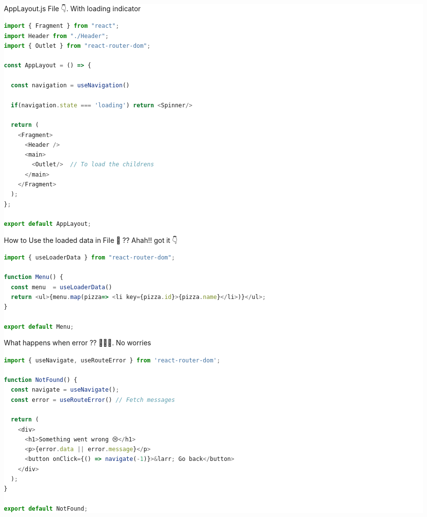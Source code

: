 AppLayout.js File 👇. With loading indicator

```javascript
import { Fragment } from "react";
import Header from "./Header";
import { Outlet } from "react-router-dom";

const AppLayout = () => {

  const navigation = useNavigation()

  if(navigation.state === 'loading') return <Spinner/>

  return (
    <Fragment>
      <Header />
      <main>
        <Outlet/>  // To load the childrens
      </main>
    </Fragment>
  );
};

export default AppLayout;

```

How to Use the loaded data in File 🤔 ?? Ahah!! got it 👇

```javascript
import { useLoaderData } from "react-router-dom";

function Menu() {
  const menu  = useLoaderData()
  return <ul>{menu.map(pizza=> <li key={pizza.id}>{pizza.name}</li>)}</ul>;
}

export default Menu;
```

What happens when error ?? 🫨😢😭. No worries

```javascript
import { useNavigate, useRouteError } from 'react-router-dom';

function NotFound() {
  const navigate = useNavigate();
  const error = useRouteError() // Fetch messages

  return (
    <div>
      <h1>Something went wrong 😢</h1>
      <p>{error.data || error.message}</p>
      <button onClick={() => navigate(-1)}>&larr; Go back</button>
    </div>
  );
}

export default NotFound;

```
